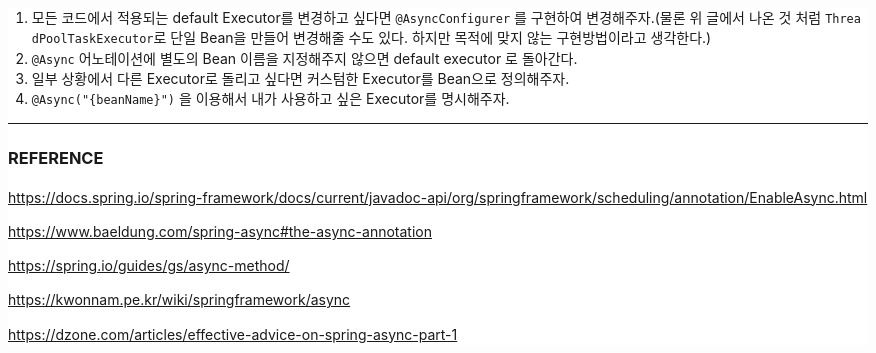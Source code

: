 1. 모든 코드에서 적용되는  default Executor를 변경하고 싶다면 ``@AsyncConfigurer`` 를 구현하여 변경해주자.(물론 위 글에서 나온 것 처럼 ``ThreadPoolTaskExecutor``로 단일 Bean을 만들어 변경해줄 수도 있다. 하지만 목적에 맞지 않는 구현방법이라고 생각한다.)
2. ``@Async`` 어노테이션에 별도의  Bean 이름을 지정해주지 않으면 default executor 로 돌아간다.
3. 일부 상황에서 다른 Executor로 돌리고 싶다면 커스텀한 Executor를 Bean으로 정의해주자.
4. ``@Async("{beanName}")`` 을 이용해서 내가 사용하고 싶은 Executor를 명시해주자.

---

### REFERENCE

https://docs.spring.io/spring-framework/docs/current/javadoc-api/org/springframework/scheduling/annotation/EnableAsync.html  

https://www.baeldung.com/spring-async#the-async-annotation  

https://spring.io/guides/gs/async-method/

https://kwonnam.pe.kr/wiki/springframework/async  

https://dzone.com/articles/effective-advice-on-spring-async-part-1

